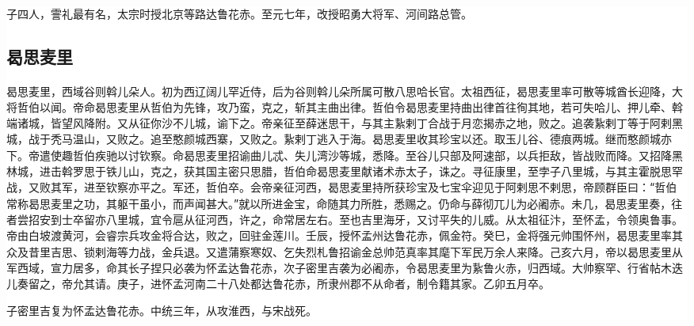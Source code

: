 子四人，霅礼最有名，太宗时授北京等路达鲁花赤。至元七年，改授昭勇大将军、河间路总管。

## 曷思麦里

曷思麦里，西域谷则斡儿朵人。初为西辽阔儿罕近侍，后为谷则斡儿朵所属可散八思哈长官。太祖西征，曷思麦里率可散等城酋长迎降，大将哲伯以闻。帝命曷思麦里从哲伯为先锋，攻乃蛮，克之，斩其主曲出律。哲伯令曷思麦里持曲出律首往徇其地，若可失哈儿、押儿牵、斡端诸城，皆望风降附。又从征你沙不儿城，谕下之。帝亲征至薛迷思干，与其主紥剌丁合战于月恋揭赤之地，败之。追袭紥剌丁等于阿剌黑城，战于秃马温山，又败之。追至憨颜城西寨，又败之。紥剌丁逃入于海。曷思麦里收其珍宝以还。取玉儿谷、德痕两城。继而憨颜城亦下。帝遣使趣哲伯疾驰以讨钦察。命曷思麦里招谕曲儿忒、失儿湾沙等城，悉降。至谷儿只部及阿速部，以兵拒敌，皆战败而降。又招降黑林城，进击斡罗思于铁儿山，克之，获其国主密只思腊，哲伯命曷思麦里献诸术赤太子，诛之。寻征康里，至孛子八里城，与其主霍脱思罕战，又败其军，进至钦察亦平之。军还，哲伯卒。会帝亲征河西，曷思麦里持所获珍宝及七宝伞迎见于阿剌思不剌思，帝顾群臣曰：“哲伯常称曷思麦里之功，其躯干虽小，而声闻甚大。”就以所进金宝，命随其力所胜，悉赐之。仍命与薛彻兀儿为必阇赤。未几，曷思麦里奏，往者尝招安到士卒留亦八里城，宜令扈从征河西，许之，命常居左右。至也吉里海牙，又讨平失的儿威。从太祖征汴，至怀孟，令领奥鲁事。帝由白坡渡黄河，会睿宗兵攻金将合达，败之，回驻金莲川。壬辰，授怀孟州达鲁花赤，佩金符。癸巳，金将强元帅围怀州，曷思麦里率其众及昔里吉思、锁剌海等力战，金兵退。又遣蒲察寒奴、乞失烈札鲁招谕金总帅范真率其麾下军民万余人来降。己亥六月，帝以曷思麦里从军西域，宣力居多，命其长子捏只必袭为怀孟达鲁花赤，次子密里吉袭为必阇赤，令曷思麦里为紥鲁火赤，归西域。大帅察罕、行省帖木迭儿奏留之，帝允其请。庚子，进怀孟河南二十八处都达鲁花赤，所隶州郡不从命者，制令籍其家。乙卯五月卒。

子密里吉复为怀孟达鲁花赤。中统三年，从攻淮西，与宋战死。
